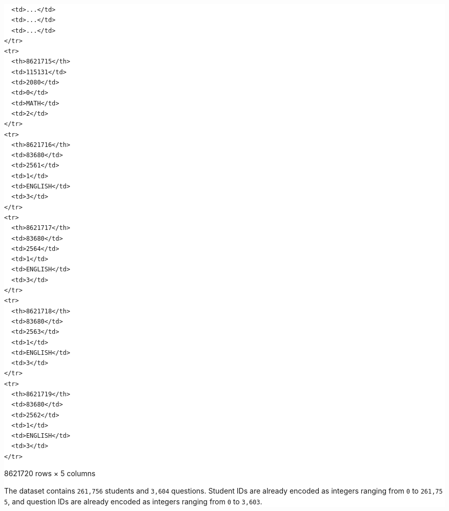       <td>...</td>
      <td>...</td>
      <td>...</td>
    </tr>
    <tr>
      <th>8621715</th>
      <td>115131</td>
      <td>2080</td>
      <td>0</td>
      <td>MATH</td>
      <td>2</td>
    </tr>
    <tr>
      <th>8621716</th>
      <td>83680</td>
      <td>2561</td>
      <td>1</td>
      <td>ENGLISH</td>
      <td>3</td>
    </tr>
    <tr>
      <th>8621717</th>
      <td>83680</td>
      <td>2564</td>
      <td>1</td>
      <td>ENGLISH</td>
      <td>3</td>
    </tr>
    <tr>
      <th>8621718</th>
      <td>83680</td>
      <td>2563</td>
      <td>1</td>
      <td>ENGLISH</td>
      <td>3</td>
    </tr>
    <tr>
      <th>8621719</th>
      <td>83680</td>
      <td>2562</td>
      <td>1</td>
      <td>ENGLISH</td>
      <td>3</td>
    </tr>
  </tbody>
</table>
<p>8621720 rows × 5 columns</p>
</div>



The dataset contains `261,756` students and `3,604` questions. Student IDs are already encoded as integers ranging from  `0` to `261,755`, and question IDs are already encoded as integers ranging from `0` to `3,603`.
